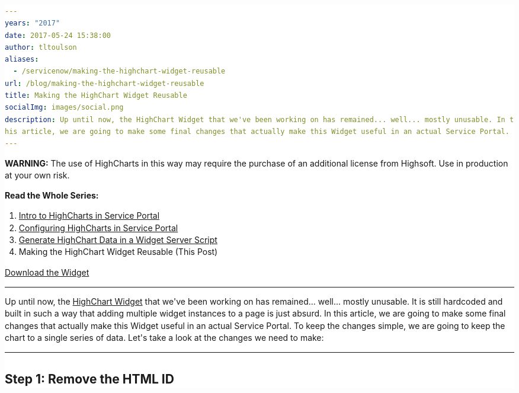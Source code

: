 ```yaml
---
years: "2017"
date: 2017-05-24 15:38:00
author: tltoulson
aliases:
  - /servicenow/making-the-highchart-widget-reusable
url: /blog/making-the-highchart-widget-reusable
title: Making the HighChart Widget Reusable
socialImg: images/social.png
description: Up until now, the HighChart Widget that we've been working on has remained... well... mostly unusable. In this article, we are going to make some final changes that actually make this Widget useful in an actual Service Portal.
---
```


**WARNING:** The use of HighCharts in this way may require the purchase of an additional license from Highsoft. Use in production at your own risk.

**Read the Whole Series:**

1.  [Intro to HighCharts in Service Portal][1]
2.  [Configuring HighCharts in Service Portal][2]
3.  [Generate HighChart Data in a Widget Server Script][3]
4.  Making the HighChart Widget Reusable (This Post)

[Download the Widget][4]

---

Up until now, the [HighChart Widget][5] that we've been working on has remained... well... mostly unusable. It is still hardcoded and built in such a way that adding multiple widget instances to a page is just absurd. In this article, we are going to make some final changes that actually make this Widget useful in an actual Service Portal. To keep the changes simple, we are going to keep the chart to a single series of data. Let's take a look at the changes we need to make:

---

## Step 1: Remove the HTML ID

<figure>

[1]: /blog/intro-to-highcharts-in-service-portal
[2]: /blog/configuring-highcharts-in-service-portal
[3]: /blog/generate-highchart-data-in-a-widget-server-script
[4]: /downloads/HighCharts-Widget.zip
[5]: /blog/intro-to-highcharts-in-service-portal
[6]: https://docs.angularjs.org/guide/directive